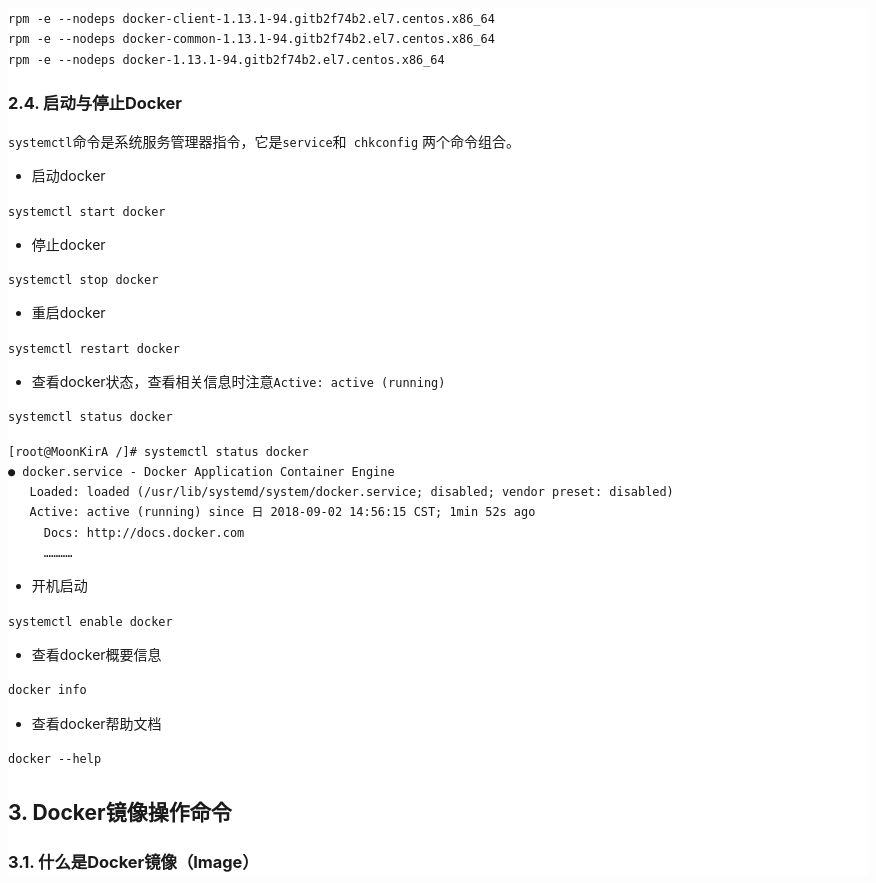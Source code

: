 ```shell
rpm -e --nodeps docker-client-1.13.1-94.gitb2f74b2.el7.centos.x86_64
rpm -e --nodeps docker-common-1.13.1-94.gitb2f74b2.el7.centos.x86_64
rpm -e --nodeps docker-1.13.1-94.gitb2f74b2.el7.centos.x86_64
```

### 2.4. 启动与停止Docker

`systemctl`命令是系统服务管理器指令，它是` service `和` chkconfig` 两个命令组合。

- 启动docker

```shell
systemctl start docker
```

- 停止docker

```shell
systemctl stop docker
```

- 重启docker

```shell
systemctl restart docker
```

- 查看docker状态，查看相关信息时注意`Active: active (running)`

```shell
systemctl status docker
```

```shell
[root@MoonKirA /]# systemctl status docker
● docker.service - Docker Application Container Engine
   Loaded: loaded (/usr/lib/systemd/system/docker.service; disabled; vendor preset: disabled)
   Active: active (running) since 日 2018-09-02 14:56:15 CST; 1min 52s ago
     Docs: http://docs.docker.com
     …………
```

- 开机启动

```shell
systemctl enable docker
```

- 查看docker概要信息

```shell
docker info
```

- 查看docker帮助文档

```shell
docker --help
```

## 3. Docker镜像操作命令
### 3.1. 什么是Docker镜像（Image）
